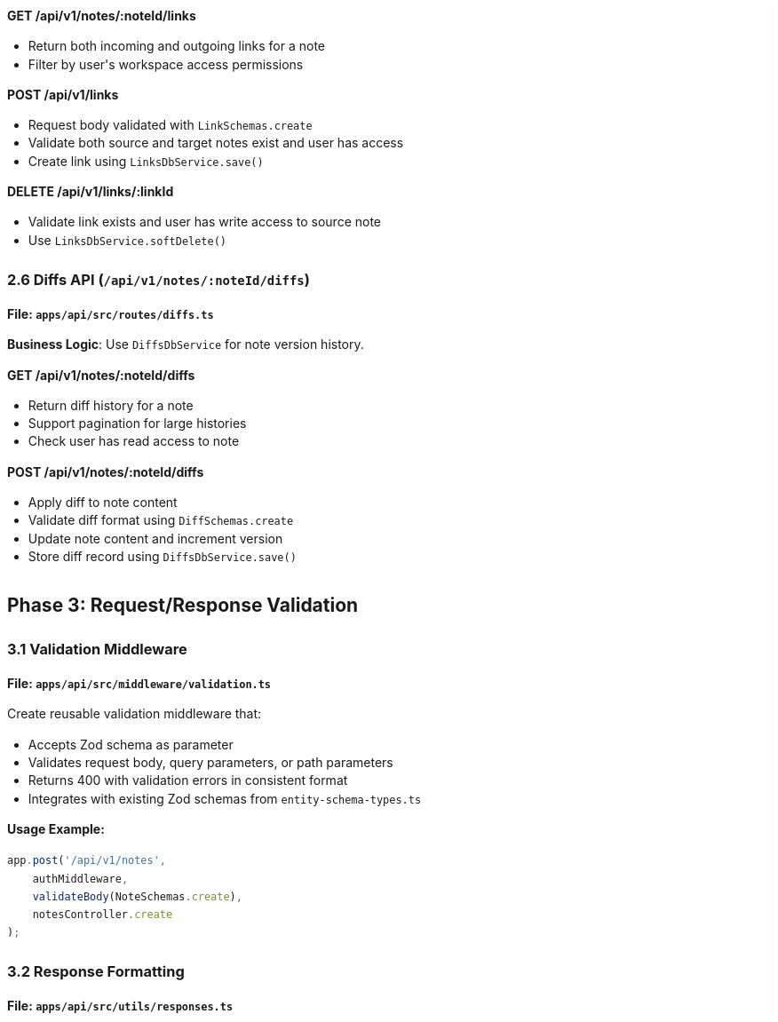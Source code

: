 **GET /api/v1/notes/:noteId/links**
- Return both incoming and outgoing links for a note
- Filter by user's workspace access permissions

**POST /api/v1/links**
- Request body validated with `LinkSchemas.create`
- Validate both source and target notes exist and user has access
- Create link using `LinksDbService.save()`

**DELETE /api/v1/links/:linkId**
- Validate link exists and user has write access to source note
- Use `LinksDbService.softDelete()`

### 2.6 Diffs API (`/api/v1/notes/:noteId/diffs`)

**File: `apps/api/src/routes/diffs.ts`**

**Business Logic**: Use `DiffsDbService` for note version history.

**GET /api/v1/notes/:noteId/diffs**
- Return diff history for a note
- Support pagination for large histories
- Check user has read access to note

**POST /api/v1/notes/:noteId/diffs**
- Apply diff to note content
- Validate diff format using `DiffSchemas.create`
- Update note content and increment version
- Store diff record using `DiffsDbService.save()`

## Phase 3: Request/Response Validation

### 3.1 Validation Middleware

**File: `apps/api/src/middleware/validation.ts`**

Create reusable validation middleware that:
- Accepts Zod schema as parameter
- Validates request body, query parameters, or path parameters
- Returns 400 with validation errors in consistent format
- Integrates with existing Zod schemas from `entity-schema-types.ts`

**Usage Example:**
```typescript
app.post('/api/v1/notes',
    authMiddleware,
    validateBody(NoteSchemas.create),
    notesController.create
);
```

### 3.2 Response Formatting

**File: `apps/api/src/utils/responses.ts`**
